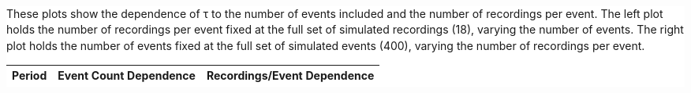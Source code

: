 These plots show the dependence of &tau; to the number of events included and the number of recordings per event. The left plot holds the number of recordings per event fixed at the full set of simulated recordings (18), varying the number of events. The right plot holds the number of events fixed at the full set of simulated events (400), varying the number of recordings per event.

| Period | Event Count Dependence | Recordings/Event Dependence |
|-----|-----|-----|